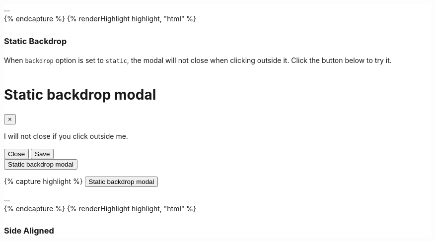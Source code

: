 <div class="modal" id="modalSm">
  <div class="modal-dialog modal-sm">
    <div class="modal-content">
      ...
    </div>
  </div>
</div>
{% endcapture %}
{% renderHighlight highlight, "html" %}

### Static Backdrop

When `backdrop` option is set to `static`, the modal will not close when clicking outside it. Click the button below to try it.

<div class="modal" id="modalStaticBackdrop">
  <div class="modal-dialog">
    <div class="modal-content">
      <div class="modal-header">
        <h1 class="modal-title fs-2xlarge">Static backdrop modal</h1>
        <button type="button" class="close" data-cfw-dismiss="modal" aria-label="Close"><span aria-hidden="true">&times;</span></button>
      </div>
      <div class="modal-body">
        <p>I will not close if you click outside me.</p>
      </div>
      <div class="modal-footer">
        <button type="button" class="btn" data-cfw-dismiss="modal">Close</button>
        <button type="button" class="btn btn-primary">Save</button>
      </div>
    </div>
  </div>
</div>

<div class="cf-example">
  <button class="btn btn-primary" data-cfw="modal" data-cfw-modal-backdrop="static" data-cfw-modal-target="#modalStaticBackdrop">Static backdrop modal</button>
</div>

{% capture highlight %}
<button class="btn btn-primary" data-cfw="modal" data-cfw-modal-backdrop="static" data-cfw-modal-target="#modalStaticBackdrop">Static backdrop modal</button>

<div class="modal" id="modalStaticBackdrop">
  <div class="modal-dialog modal-dialog-side-end modal-dialog-scrollable modal-sm">
    <div class="modal-content">
      ...
    </div>
  </div>
</div>
{% endcapture %}
{% renderHighlight highlight, "html" %}

### Side Aligned
